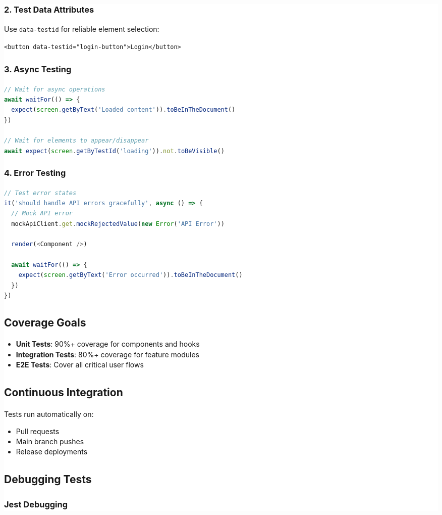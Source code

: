 ### 2. Test Data Attributes

Use `data-testid` for reliable element selection:

```tsx
<button data-testid="login-button">Login</button>
```

### 3. Async Testing

```typescript
// Wait for async operations
await waitFor(() => {
  expect(screen.getByText('Loaded content')).toBeInTheDocument()
})

// Wait for elements to appear/disappear
await expect(screen.getByTestId('loading')).not.toBeVisible()
```

### 4. Error Testing

```typescript
// Test error states
it('should handle API errors gracefully', async () => {
  // Mock API error
  mockApiClient.get.mockRejectedValue(new Error('API Error'))
  
  render(<Component />)
  
  await waitFor(() => {
    expect(screen.getByText('Error occurred')).toBeInTheDocument()
  })
})
```

## Coverage Goals

- **Unit Tests**: 90%+ coverage for components and hooks
- **Integration Tests**: 80%+ coverage for feature modules
- **E2E Tests**: Cover all critical user flows

## Continuous Integration

Tests run automatically on:
- Pull requests
- Main branch pushes
- Release deployments

## Debugging Tests

### Jest Debugging
